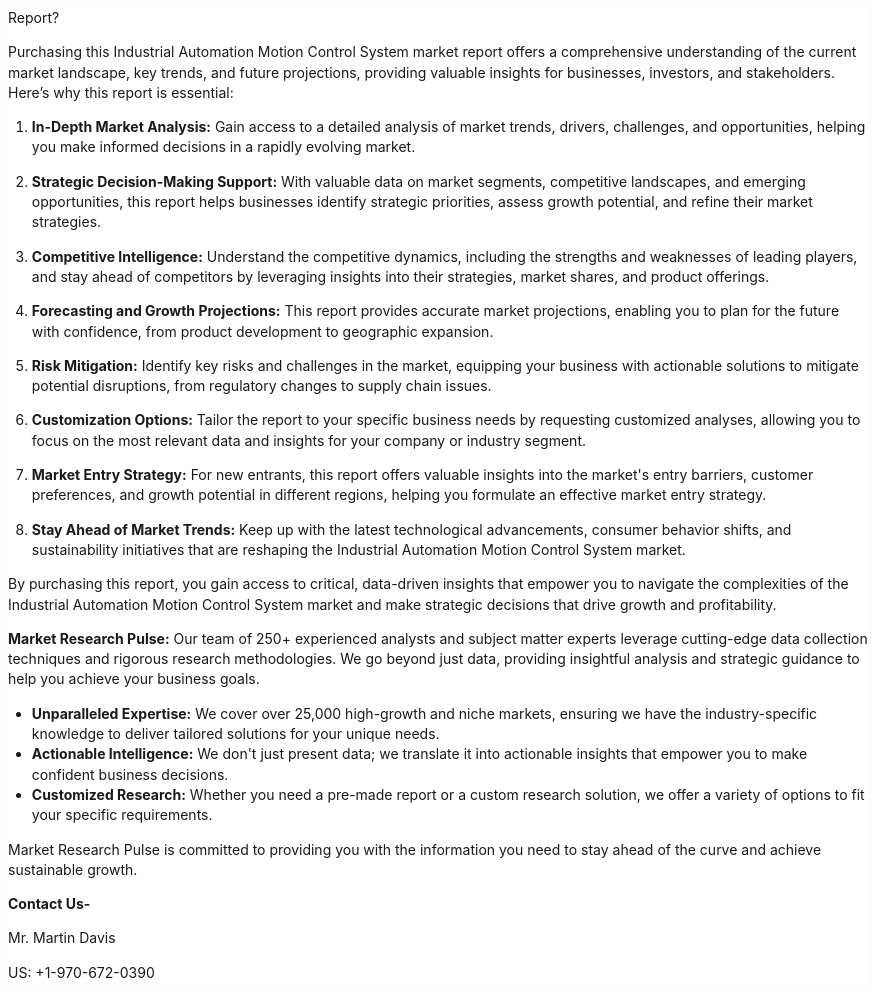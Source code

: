 Report?</strong></p><p>Purchasing this Industrial Automation Motion Control System market report offers a comprehensive understanding of the current market landscape, key trends, and future projections, providing valuable insights for businesses, investors, and stakeholders. Here&rsquo;s why this report is essential:</p><ol><li><p><strong>In-Depth Market Analysis:</strong> Gain access to a detailed analysis of market trends, drivers, challenges, and opportunities, helping you make informed decisions in a rapidly evolving market.</p></li><li><p><strong>Strategic Decision-Making Support:</strong> With valuable data on market segments, competitive landscapes, and emerging opportunities, this report helps businesses identify strategic priorities, assess growth potential, and refine their market strategies.</p></li><li><p><strong>Competitive Intelligence:</strong> Understand the competitive dynamics, including the strengths and weaknesses of leading players, and stay ahead of competitors by leveraging insights into their strategies, market shares, and product offerings.</p></li><li><p><strong>Forecasting and Growth Projections:</strong> This report provides accurate market projections, enabling you to plan for the future with confidence, from product development to geographic expansion.</p></li><li><p><strong>Risk Mitigation:</strong> Identify key risks and challenges in the market, equipping your business with actionable solutions to mitigate potential disruptions, from regulatory changes to supply chain issues.</p></li><li><p><strong>Customization Options:</strong> Tailor the report to your specific business needs by requesting customized analyses, allowing you to focus on the most relevant data and insights for your company or industry segment.</p></li><li><p><strong>Market Entry Strategy:</strong> For new entrants, this report offers valuable insights into the market's entry barriers, customer preferences, and growth potential in different regions, helping you formulate an effective market entry strategy.</p></li><li><p><strong>Stay Ahead of Market Trends:</strong> Keep up with the latest technological advancements, consumer behavior shifts, and sustainability initiatives that are reshaping the Industrial Automation Motion Control System market.</p></li></ol><p>By purchasing this report, you gain access to critical, data-driven insights that empower you to navigate the complexities of the Industrial Automation Motion Control System market and make strategic decisions that drive growth and profitability.</p><p><strong>Market Research Pulse:</strong>&nbsp;Our team of 250+ experienced analysts and subject matter experts leverage cutting-edge data collection techniques and rigorous research methodologies. We go beyond just data, providing insightful analysis and strategic guidance to help you achieve your business goals.</p><ul><li><strong>Unparalleled Expertise:</strong>&nbsp;We cover over 25,000 high-growth and niche markets, ensuring we have the industry-specific knowledge to deliver tailored solutions for your unique needs.</li><li><strong>Actionable Intelligence:</strong>&nbsp;We don't just present data; we translate it into actionable insights that empower you to make confident business decisions.</li><li><strong>Customized Research:</strong>&nbsp;Whether you need a pre-made report or a custom research solution, we offer a variety of options to fit your specific requirements.</li></ul><p>Market Research Pulse is committed to providing you with the information you need to stay ahead of the curve and achieve sustainable growth.</p><p><strong>Contact Us-</strong></p><p>Mr. Martin Davis</p><p>US: +1-970-672-0390</p>
